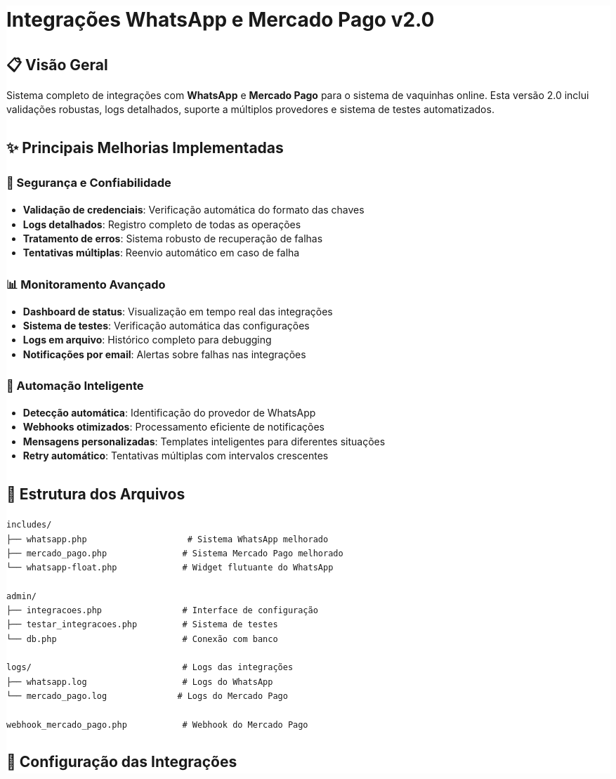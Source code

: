 # Integrações WhatsApp e Mercado Pago v2.0

## 📋 Visão Geral

Sistema completo de integrações com **WhatsApp** e **Mercado Pago** para o sistema de vaquinhas online. Esta versão 2.0 inclui validações robustas, logs detalhados, suporte a múltiplos provedores e sistema de testes automatizados.

## ✨ Principais Melhorias Implementadas

### 🔐 Segurança e Confiabilidade
- **Validação de credenciais**: Verificação automática do formato das chaves
- **Logs detalhados**: Registro completo de todas as operações
- **Tratamento de erros**: Sistema robusto de recuperação de falhas
- **Tentativas múltiplas**: Reenvio automático em caso de falha

### 📊 Monitoramento Avançado
- **Dashboard de status**: Visualização em tempo real das integrações
- **Sistema de testes**: Verificação automática das configurações
- **Logs em arquivo**: Histórico completo para debugging
- **Notificações por email**: Alertas sobre falhas nas integrações

### 🤖 Automação Inteligente
- **Detecção automática**: Identificação do provedor de WhatsApp
- **Webhooks otimizados**: Processamento eficiente de notificações
- **Mensagens personalizadas**: Templates inteligentes para diferentes situações
- **Retry automático**: Tentativas múltiplas com intervalos crescentes

## 📁 Estrutura dos Arquivos

```
includes/
├── whatsapp.php                    # Sistema WhatsApp melhorado
├── mercado_pago.php               # Sistema Mercado Pago melhorado
└── whatsapp-float.php             # Widget flutuante do WhatsApp

admin/
├── integracoes.php                # Interface de configuração
├── testar_integracoes.php         # Sistema de testes
└── db.php                         # Conexão com banco

logs/                              # Logs das integrações
├── whatsapp.log                   # Logs do WhatsApp
└── mercado_pago.log              # Logs do Mercado Pago

webhook_mercado_pago.php           # Webhook do Mercado Pago
```

## 🚀 Configuração das Integrações
